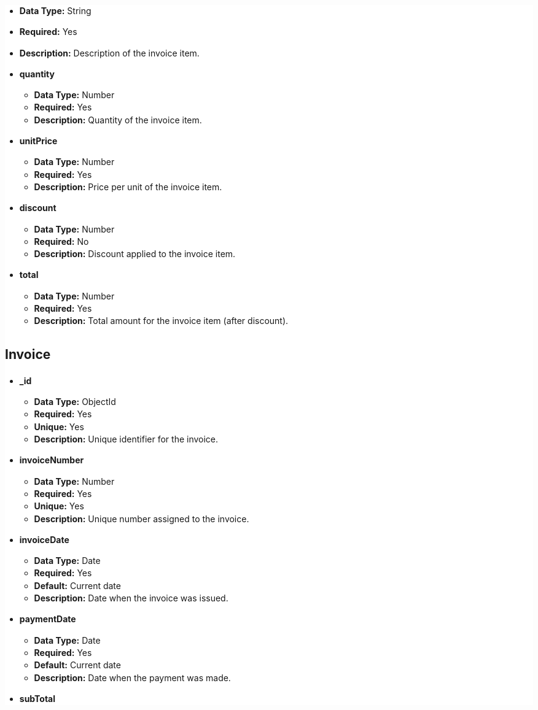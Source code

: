   - **Data Type:** String
  - **Required:** Yes
  - **Description:** Description of the invoice item.

- **quantity**

  - **Data Type:** Number
  - **Required:** Yes
  - **Description:** Quantity of the invoice item.

- **unitPrice**

  - **Data Type:** Number
  - **Required:** Yes
  - **Description:** Price per unit of the invoice item.

- **discount**

  - **Data Type:** Number
  - **Required:** No
  - **Description:** Discount applied to the invoice item.

- **total**
  - **Data Type:** Number
  - **Required:** Yes
  - **Description:** Total amount for the invoice item (after discount).

## Invoice

- **\_id**

  - **Data Type:** ObjectId
  - **Required:** Yes
  - **Unique:** Yes
  - **Description:** Unique identifier for the invoice.

- **invoiceNumber**

  - **Data Type:** Number
  - **Required:** Yes
  - **Unique:** Yes
  - **Description:** Unique number assigned to the invoice.

- **invoiceDate**

  - **Data Type:** Date
  - **Required:** Yes
  - **Default:** Current date
  - **Description:** Date when the invoice was issued.

- **paymentDate**

  - **Data Type:** Date
  - **Required:** Yes
  - **Default:** Current date
  - **Description:** Date when the payment was made.

- **subTotal**
